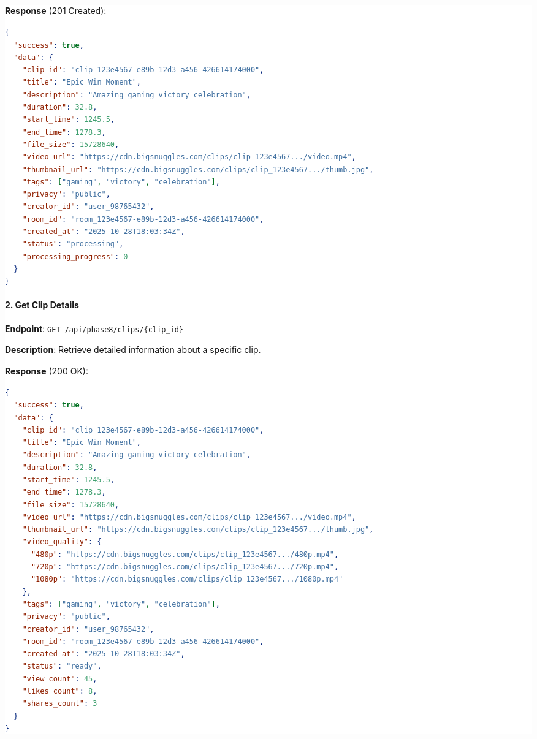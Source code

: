 **Response** (201 Created):
```json
{
  "success": true,
  "data": {
    "clip_id": "clip_123e4567-e89b-12d3-a456-426614174000",
    "title": "Epic Win Moment",
    "description": "Amazing gaming victory celebration",
    "duration": 32.8,
    "start_time": 1245.5,
    "end_time": 1278.3,
    "file_size": 15728640,
    "video_url": "https://cdn.bigsnuggles.com/clips/clip_123e4567.../video.mp4",
    "thumbnail_url": "https://cdn.bigsnuggles.com/clips/clip_123e4567.../thumb.jpg",
    "tags": ["gaming", "victory", "celebration"],
    "privacy": "public",
    "creator_id": "user_98765432",
    "room_id": "room_123e4567-e89b-12d3-a456-426614174000",
    "created_at": "2025-10-28T18:03:34Z",
    "status": "processing",
    "processing_progress": 0
  }
}
```

#### 2. Get Clip Details

**Endpoint**: `GET /api/phase8/clips/{clip_id}`

**Description**: Retrieve detailed information about a specific clip.

**Response** (200 OK):
```json
{
  "success": true,
  "data": {
    "clip_id": "clip_123e4567-e89b-12d3-a456-426614174000",
    "title": "Epic Win Moment",
    "description": "Amazing gaming victory celebration",
    "duration": 32.8,
    "start_time": 1245.5,
    "end_time": 1278.3,
    "file_size": 15728640,
    "video_url": "https://cdn.bigsnuggles.com/clips/clip_123e4567.../video.mp4",
    "thumbnail_url": "https://cdn.bigsnuggles.com/clips/clip_123e4567.../thumb.jpg",
    "video_quality": {
      "480p": "https://cdn.bigsnuggles.com/clips/clip_123e4567.../480p.mp4",
      "720p": "https://cdn.bigsnuggles.com/clips/clip_123e4567.../720p.mp4",
      "1080p": "https://cdn.bigsnuggles.com/clips/clip_123e4567.../1080p.mp4"
    },
    "tags": ["gaming", "victory", "celebration"],
    "privacy": "public",
    "creator_id": "user_98765432",
    "room_id": "room_123e4567-e89b-12d3-a456-426614174000",
    "created_at": "2025-10-28T18:03:34Z",
    "status": "ready",
    "view_count": 45,
    "likes_count": 8,
    "shares_count": 3
  }
}
```
